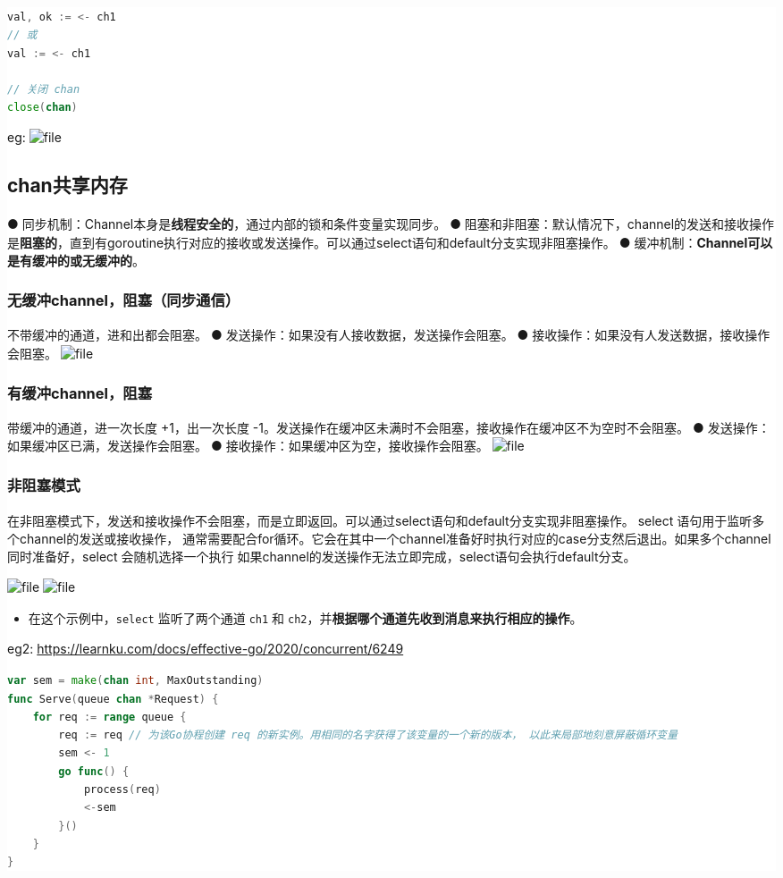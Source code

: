 ```go
val, ok := <- ch1
// 或
val := <- ch1

// 关闭 chan
close(chan)
```
eg:
![file](../routine/forChan.go)

## chan共享内存
● 同步机制：Channel本身是**线程安全的**，通过内部的锁和条件变量实现同步。
● 阻塞和非阻塞：默认情况下，channel的发送和接收操作是**阻塞的**，直到有goroutine执行对应的接收或发送操作。可以通过select语句和default分支实现非阻塞操作。
● 缓冲机制：**Channel可以是有缓冲的或无缓冲的**。

### 无缓冲channel，阻塞（同步通信）
不带缓冲的通道，进和出都会阻塞。
● 发送操作：如果没有人接收数据，发送操作会阻塞。
● 接收操作：如果没有人发送数据，接收操作会阻塞。
![file](..\routine\testChanBLocked.go)

### 有缓冲channel，阻塞
带缓冲的通道，进一次长度 +1，出一次长度 -1。发送操作在缓冲区未满时不会阻塞，接收操作在缓冲区不为空时不会阻塞。
● 发送操作：如果缓冲区已满，发送操作会阻塞。
● 接收操作：如果缓冲区为空，接收操作会阻塞。
![file](..\routine\testChanBLocked.go)

### 非阻塞模式
在非阻塞模式下，发送和接收操作不会阻塞，而是立即返回。可以通过select语句和default分支实现非阻塞操作。
select 语句用于监听多个channel的发送或接收操作， 通常需要配合for循环。它会在其中一个channel准备好时执行对应的case分支然后退出。如果多个channel同时准备好，select 会随机选择一个执行
如果channel的发送操作无法立即完成，select语句会执行default分支。

![file](..\routine\testSelectDefault.go)
![file](..\routine\testSelectForloop.go)
- 在这个示例中，`select` 监听了两个通道 `ch1` 和 `ch2`，并**根据哪个通道先收到消息来执行相应的操作**。

eg2: https://learnku.com/docs/effective-go/2020/concurrent/6249
```go
var sem = make(chan int, MaxOutstanding)
func Serve(queue chan *Request) {
    for req := range queue {
        req := req // 为该Go协程创建 req 的新实例。用相同的名字获得了该变量的一个新的版本， 以此来局部地刻意屏蔽循环变量
        sem <- 1
        go func() {
            process(req)
            <-sem
        }()
    }
}
```
